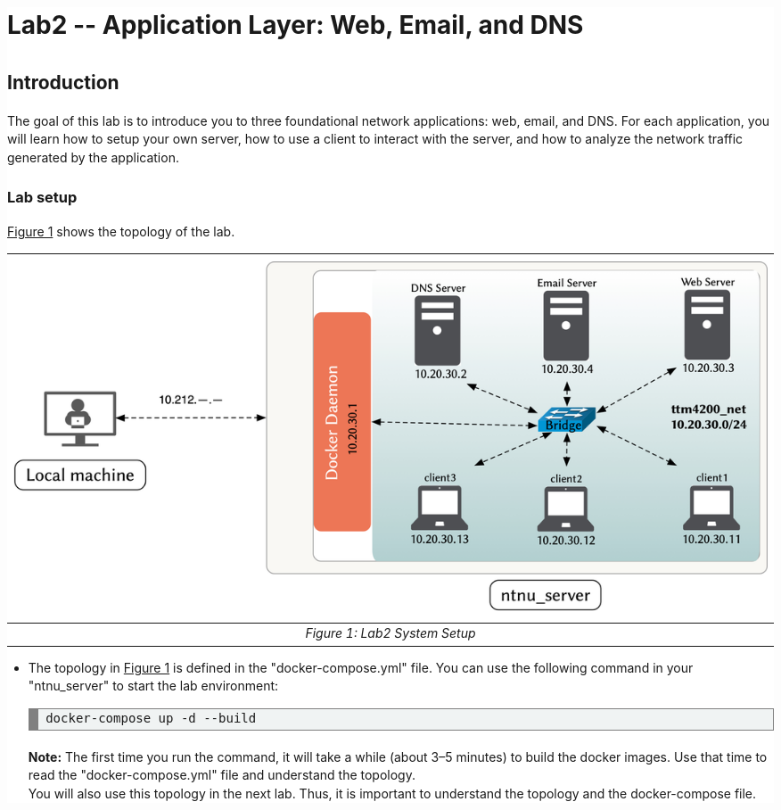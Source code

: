 # Lab2 -- Application Layer: Web, Email, and DNS

## Introduction

The  goal of this lab is to introduce you to three foundational network applications: web, email, and DNS. 
For each application, you will learn how to setup your own server, how to use a client to interact with the server, and how to analyze the network traffic generated by the application. 

### Lab setup

[Figure 1](#figure_1) shows the topology of the lab. 

<a id='figure_1'></a>

|<img src="figures_2023/lab_setup.jpg" width="1200" height="400" />|
|:--:| 
| *Figure 1: Lab2 System Setup* |



- The topology in [Figure 1](#figure_1) is defined in the "docker-compose.yml" file. 
You can use the following command in your "ntnu_server" to start the lab environment:

  <div style="background: #f0f3f3; overflow:auto;width:auto;border:solid gray;border-width:.1em .1em .1em .8em;padding:.2em .6em;"><pre style="margin: 0; line-height: 125%">docker-compose up -d --build
  </pre></div></br>

  <div class="alert alert-block alert-info">
  <b>Note:</b> The first time you run the command, it will take a while (about 3–5 minutes) to build the docker images. 
  Use that time to read the "docker-compose.yml" file and understand the topology.</br> 
  You will also use this topology in the next lab. 
  Thus, it is important to understand the topology and the docker-compose file.
  </div>
